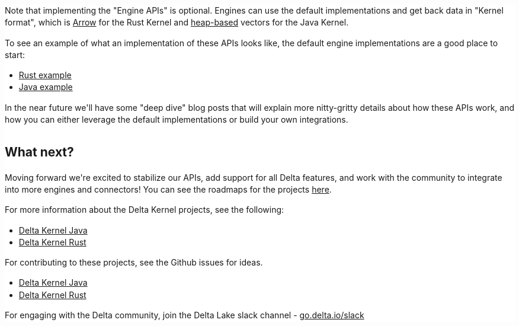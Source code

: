 Note that implementing the "Engine APIs" is optional. Engines can use the default implementations and get back data in "Kernel format", which is [Arrow](https://docs.rs/arrow/latest/arrow/) for the Rust Kernel and [heap-based](https://github.com/delta-io/delta/tree/master/kernel/kernel-defaults/src/main/java/io/delta/kernel/defaults/internal/data/vector) vectors for the Java Kernel.

To see an example of what an implementation of these APIs looks like, the default engine implementations are a good place to start:

- [Rust example](https://github.com/delta-incubator/delta-kernel-rs/tree/main/kernel/src/engine/sync)
- [Java example](https://github.com/delta-io/delta/tree/master/kernel/kernel-defaults/src/main/java/io/delta/kernel/defaults/engine)

In the near future we'll have some "deep dive" blog posts that will explain more nitty-gritty details about how these APIs work, and how you can either leverage the default implementations or build your own integrations.

## What next?

Moving forward we're excited to stabilize our APIs, add support for all Delta features, and work with the community to integrate into more engines and connectors! You can see the roadmaps for the projects [here](https://github.com/orgs/delta-io/projects/10/views/1).

For more information about the Delta Kernel projects, see the following:

- [Delta Kernel Java](https://github.com/delta-io/delta/tree/master/kernel)
- [Delta Kernel Rust](https://github.com/delta-incubator/delta-kernel-rs/)

For contributing to these projects, see the Github issues for ideas.

- [Delta Kernel Java](https://github.com/delta-io/delta/issues?q=is%3Aopen+is%3Aissue+label%3Akernel)
- [Delta Kernel Rust](https://github.com/delta-incubator/delta-kernel-rs/issues)

For engaging with the Delta community, join the Delta Lake slack channel - [go.delta.io/slack](go.delta.io/slack)
